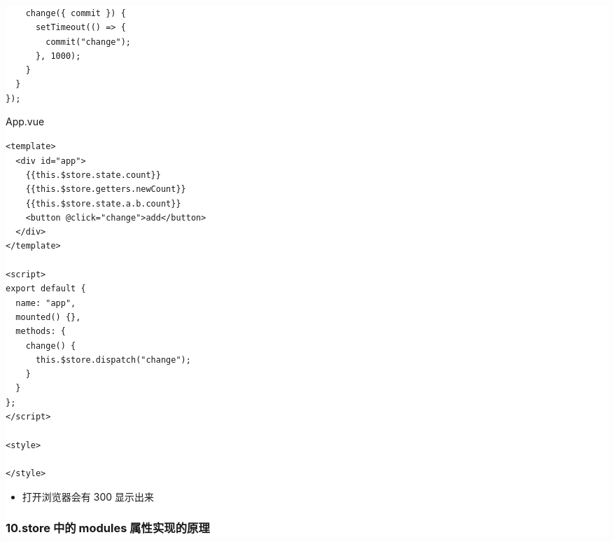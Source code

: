 ```
    change({ commit }) {
      setTimeout(() => {
        commit("change");
      }, 1000);
    }
  }
});
```

App.vue

```
<template>
  <div id="app">
    {{this.$store.state.count}}
    {{this.$store.getters.newCount}}
    {{this.$store.state.a.b.count}}
    <button @click="change">add</button>
  </div>
</template>

<script>
export default {
  name: "app",
  mounted() {},
  methods: {
    change() {
      this.$store.dispatch("change");
    }
  }
};
</script>

<style>

</style>
```

* 打开浏览器会有 300 显示出来

### 10.store 中的 modules 属性实现的原理
